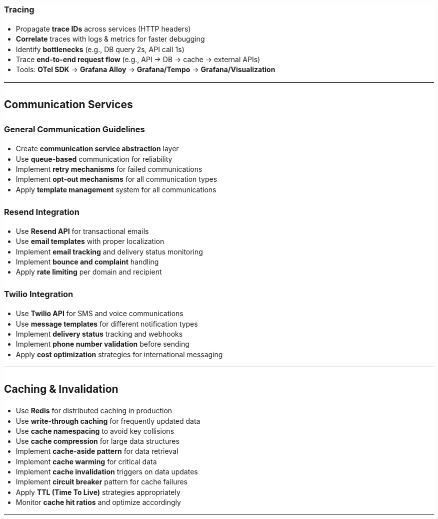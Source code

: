 ### Tracing

- Propagate **trace IDs** across services (HTTP headers)
- **Correlate** traces with logs & metrics for faster debugging
- Identify **bottlenecks** (e.g., DB query 2s, API call 1s)
- Trace **end-to-end request flow** (e.g., API → DB → cache → external APIs)
- Tools: **OTel SDK** -> **Grafana Alloy** -> **Grafana/Tempo** -> **Grafana/Visualization**

---

## Communication Services

### General Communication Guidelines

- Create **communication service abstraction** layer
- Use **queue-based** communication for reliability
- Implement **retry mechanisms** for failed communications
- Implement **opt-out mechanisms** for all communication types
- Apply **template management** system for all communications

### Resend Integration

- Use **Resend API** for transactional emails
- Use **email templates** with proper localization
- Implement **email tracking** and delivery status monitoring
- Implement **bounce and complaint** handling
- Apply **rate limiting** per domain and recipient

### Twilio Integration

- Use **Twilio API** for SMS and voice communications
- Use **message templates** for different notification types
- Implement **delivery status** tracking and webhooks
- Implement **phone number validation** before sending
- Apply **cost optimization** strategies for international messaging

---

## Caching & Invalidation

- Use **Redis** for distributed caching in production
- Use **write-through caching** for frequently updated data
- Use **cache namespacing** to avoid key collisions
- Use **cache compression** for large data structures
- Implement **cache-aside pattern** for data retrieval
- Implement **cache warming** for critical data
- Implement **cache invalidation** triggers on data updates
- Implement **circuit breaker** pattern for cache failures
- Apply **TTL (Time To Live)** strategies appropriately
- Monitor **cache hit ratios** and optimize accordingly

---